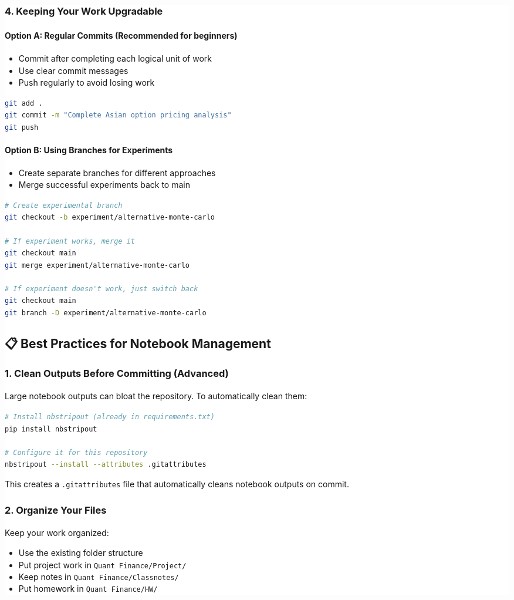 ### 4. Keeping Your Work Upgradable

#### Option A: Regular Commits (Recommended for beginners)
- Commit after completing each logical unit of work
- Use clear commit messages
- Push regularly to avoid losing work

```bash
git add .
git commit -m "Complete Asian option pricing analysis"
git push
```

#### Option B: Using Branches for Experiments
- Create separate branches for different approaches
- Merge successful experiments back to main

```bash
# Create experimental branch
git checkout -b experiment/alternative-monte-carlo

# If experiment works, merge it
git checkout main
git merge experiment/alternative-monte-carlo

# If experiment doesn't work, just switch back
git checkout main
git branch -D experiment/alternative-monte-carlo
```

## 📋 Best Practices for Notebook Management

### 1. Clean Outputs Before Committing (Advanced)

Large notebook outputs can bloat the repository. To automatically clean them:

```bash
# Install nbstripout (already in requirements.txt)
pip install nbstripout

# Configure it for this repository
nbstripout --install --attributes .gitattributes
```

This creates a `.gitattributes` file that automatically cleans notebook outputs on commit.

### 2. Organize Your Files

Keep your work organized:
- Use the existing folder structure
- Put project work in `Quant Finance/Project/`
- Keep notes in `Quant Finance/Classnotes/`
- Put homework in `Quant Finance/HW/`
